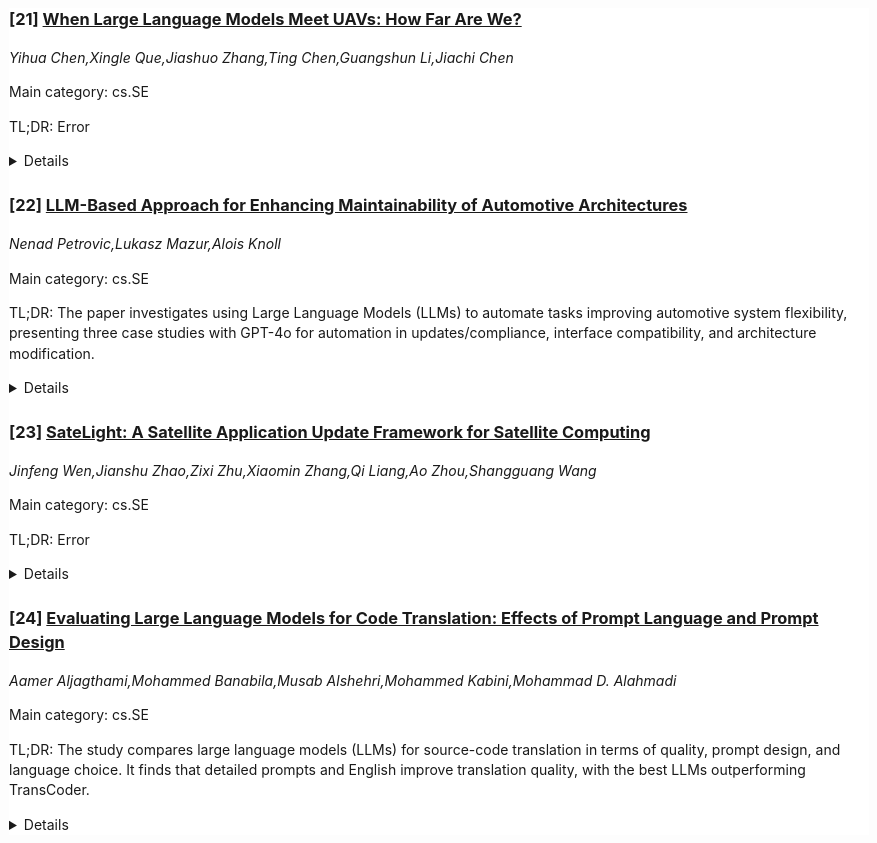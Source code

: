 
### [21] [When Large Language Models Meet UAVs: How Far Are We?](https://arxiv.org/abs/2509.12795)
*Yihua Chen,Xingle Que,Jiashuo Zhang,Ting Chen,Guangshun Li,Jiachi Chen*

Main category: cs.SE

TL;DR: Error


<details><summary>Details</summary></details>


### [22] [LLM-Based Approach for Enhancing Maintainability of Automotive Architectures](https://arxiv.org/abs/2509.12798)
*Nenad Petrovic,Lukasz Mazur,Alois Knoll*

Main category: cs.SE

TL;DR: The paper investigates using Large Language Models (LLMs) to automate tasks improving automotive system flexibility, presenting three case studies with GPT-4o for automation in updates/compliance, interface compatibility, and architecture modification.


<details><summary>Details</summary></details>


### [23] [SateLight: A Satellite Application Update Framework for Satellite Computing](https://arxiv.org/abs/2509.12809)
*Jinfeng Wen,Jianshu Zhao,Zixi Zhu,Xiaomin Zhang,Qi Liang,Ao Zhou,Shangguang Wang*

Main category: cs.SE

TL;DR: Error


<details><summary>Details</summary></details>


### [24] [Evaluating Large Language Models for Code Translation: Effects of Prompt Language and Prompt Design](https://arxiv.org/abs/2509.12973)
*Aamer Aljagthami,Mohammed Banabila,Musab Alshehri,Mohammed Kabini,Mohammad D. Alahmadi*

Main category: cs.SE

TL;DR: The study compares large language models (LLMs) for source-code translation in terms of quality, prompt design, and language choice. It finds that detailed prompts and English improve translation quality, with the best LLMs outperforming TransCoder.


<details><summary>Details</summary></details>
